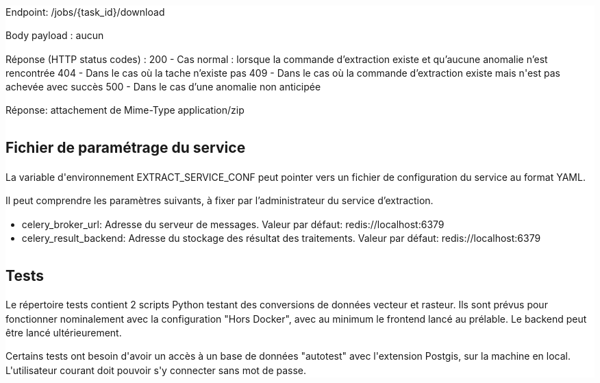 Endpoint: /jobs/{task_id}/download

Body payload : aucun

Réponse (HTTP status codes) :
200 - Cas normal : lorsque la commande d’extraction existe et qu’aucune anomalie n’est rencontrée
404 - Dans le cas où la tache n’existe pas
409 - Dans le cas où la commande d’extraction existe mais n'est pas achevée avec succès
500 - Dans le cas d’une anomalie non anticipée

Réponse: attachement de Mime-Type application/zip


## Fichier de paramétrage du service

La variable d'environnement EXTRACT_SERVICE_CONF peut pointer vers un fichier de
configuration du service au format YAML.

Il peut comprendre les paramètres suivants, à fixer par l’administrateur du service d’extraction.

- celery_broker_url: Adresse du serveur de messages. Valeur par défaut: redis://localhost:6379
- celery_result_backend: Adresse du stockage des résultat des traitements. Valeur par défaut: redis://localhost:6379

## Tests

Le répertoire tests contient 2 scripts Python testant des conversions
de données vecteur et rasteur. Ils sont prévus pour fonctionner nominalement
avec la configuration "Hors Docker", avec au minimum le frontend lancé au prélable.
Le backend peut être lancé ultérieurement.

Certains tests ont besoin d'avoir un accès à un base de données "autotest" avec l'extension Postgis, sur la machine en 
local. L'utilisateur courant doit pouvoir s'y connecter sans mot de passe.
